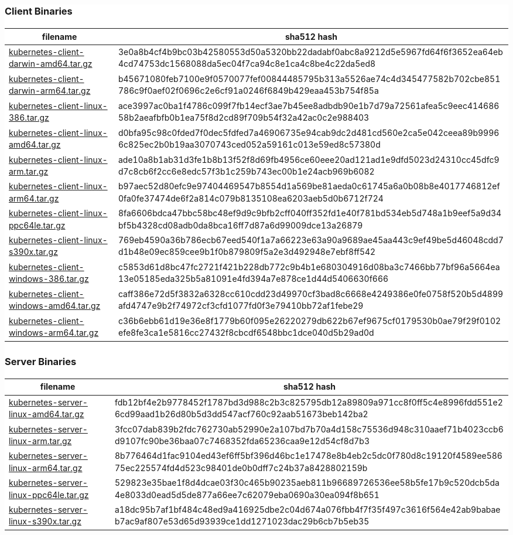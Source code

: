 ### Client Binaries

filename | sha512 hash
-------- | -----------
[kubernetes-client-darwin-amd64.tar.gz](https://dl.k8s.io/v1.24.13/kubernetes-client-darwin-amd64.tar.gz) | 3e0a8b4cf4b9bc03b42580553d50a5320bb22dadabf0abc8a9212d5e5967fd64f6f3652ea64eb4cd74753dc1568088da5ec04f7ca94c8e1ca4c8be4c22da5ed8
[kubernetes-client-darwin-arm64.tar.gz](https://dl.k8s.io/v1.24.13/kubernetes-client-darwin-arm64.tar.gz) | b45671080feb7100e9f0570077fef00844485795b313a5526ae74c4d345477582b702cbe851786c9f0aef02f0696c2e6cf91a0246f6849b429eaa453b754f85a
[kubernetes-client-linux-386.tar.gz](https://dl.k8s.io/v1.24.13/kubernetes-client-linux-386.tar.gz) | ace3997ac0ba1f4786c099f7fb14ecf3ae7b45ee8adbdb90e1b7d79a72561afea5c9eec41468658b2aeafbfb0b1ea75f8d2cd89f709b54f32a42ac0c2e988403
[kubernetes-client-linux-amd64.tar.gz](https://dl.k8s.io/v1.24.13/kubernetes-client-linux-amd64.tar.gz) | d0bfa95c98c0fded7f0dec5fdfed7a46906735e94cab9dc2d481cd560e2ca5e042ceea89b99966c825ec2b0b19aa3070743ced052a59161c013e59ed8c57380d
[kubernetes-client-linux-arm.tar.gz](https://dl.k8s.io/v1.24.13/kubernetes-client-linux-arm.tar.gz) | ade10a8b1ab31d3fe1b8b13f52f8d69fb4956ce60eee20ad121ad1e9dfd5023d24310cc45dfc9d7c8cb6f2cc6e8edc57f3b1c259b743ec00b1e24acb969b6082
[kubernetes-client-linux-arm64.tar.gz](https://dl.k8s.io/v1.24.13/kubernetes-client-linux-arm64.tar.gz) | b97aec52d80efc9e97404469547b8554d1a569be81aeda0c61745a6a0b08b8e4017746812ef0fa0fe37474de6f2a814c079b8135108ea6203aeb5d0b6712f724
[kubernetes-client-linux-ppc64le.tar.gz](https://dl.k8s.io/v1.24.13/kubernetes-client-linux-ppc64le.tar.gz) | 8fa6606bdca47bbc58bc48ef9d9c9bfb2cff040ff352fd1e40f781bd534eb5d748a1b9eef5a9d34bf5b4328cd08adb0da8bca16ff7d87a6d99009dce13a26879
[kubernetes-client-linux-s390x.tar.gz](https://dl.k8s.io/v1.24.13/kubernetes-client-linux-s390x.tar.gz) | 769eb4590a36b786ecb67eed540f1a7a66223e63a90a9689ae45aa443c9ef49be5d46048cdd7d1b48e09ec859cee9b1f0b879809f5a2e3d492948e7ebf8ff542
[kubernetes-client-windows-386.tar.gz](https://dl.k8s.io/v1.24.13/kubernetes-client-windows-386.tar.gz) | c5853d61d8bc47fc2721f421b228db772c9b4b1e680304916d08ba3c7466bb77bf96a5664ea13e05185eda325b5a81091e4fd394a7e878ce1d44d5406630f666
[kubernetes-client-windows-amd64.tar.gz](https://dl.k8s.io/v1.24.13/kubernetes-client-windows-amd64.tar.gz) | caff386e72d5f3832a6328cc610cdd23d49970cf3bad8c6668e4249386e0fe0758f520b5d4899afd4747e9b2f74972cf3cfd1077fd0f3e79410bb72af1febe29
[kubernetes-client-windows-arm64.tar.gz](https://dl.k8s.io/v1.24.13/kubernetes-client-windows-arm64.tar.gz) | c36b6ebb61d19e36e8f1779b60f095e26220279db622b67ef9675cf0179530b0ae79f29f0102efe8fe3ca1e5816cc27432f8cbcdf6548bbc1dce040d5b29ad0d

### Server Binaries

filename | sha512 hash
-------- | -----------
[kubernetes-server-linux-amd64.tar.gz](https://dl.k8s.io/v1.24.13/kubernetes-server-linux-amd64.tar.gz) | fdb12bf4e2b9778452f1787bd3d988c2b3c825795db12a89809a971cc8f0ff5c4e8996fdd551e26cd99aad1b26d80b5d3dd547acf760c92aab51673beb142ba2
[kubernetes-server-linux-arm.tar.gz](https://dl.k8s.io/v1.24.13/kubernetes-server-linux-arm.tar.gz) | 3fcc07dab839b2fdc762730ab52990e2a107bd7b70a4d158c75536d948c310aaef71b4023ccb6d9107fc90be36baa07c7468352fda65236caa9e12d54cf8d7b3
[kubernetes-server-linux-arm64.tar.gz](https://dl.k8s.io/v1.24.13/kubernetes-server-linux-arm64.tar.gz) | 8b776464d1fac9104ed43ef6ff5bf396d46bc1e17478e8b4eb2c5dc0f780d8c19120f4589ee58675ec225574fd4d523c98401de0b0dff7c24b37a8428802159b
[kubernetes-server-linux-ppc64le.tar.gz](https://dl.k8s.io/v1.24.13/kubernetes-server-linux-ppc64le.tar.gz) | 529823e35bae1f8d4dcae03f30c465b90235aeb811b96689726536ee58b5fe17b9c520dcb5da4e8033d0ead5d5de877a66ee7c62079eba0690a30ea094f8b651
[kubernetes-server-linux-s390x.tar.gz](https://dl.k8s.io/v1.24.13/kubernetes-server-linux-s390x.tar.gz) | a18dc95b7af1bf484c48ed9a416925dbe2c04d674a076fbb4f7f35f497c3616f564e42ab9babaeb7ac9af807e53d65d93939ce1dd1271023dac29b6cb7b5eb35
